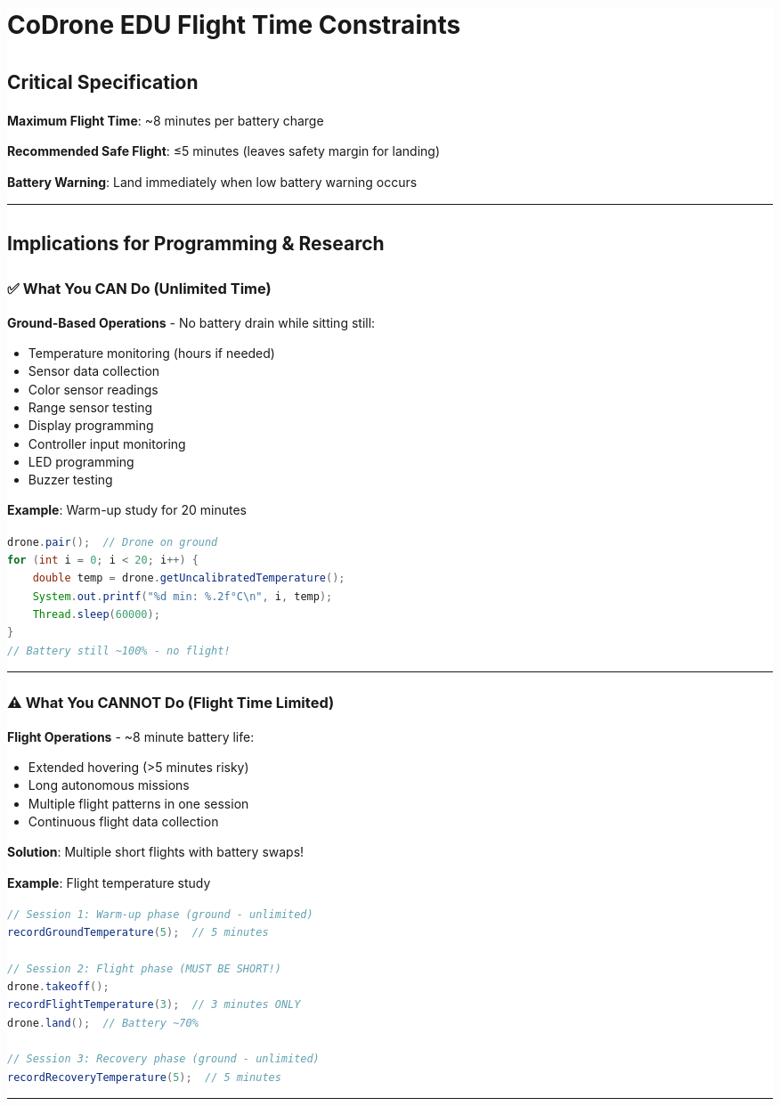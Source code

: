# CoDrone EDU Flight Time Constraints

## Critical Specification

**Maximum Flight Time**: ~8 minutes per battery charge

**Recommended Safe Flight**: ≤5 minutes (leaves safety margin for landing)

**Battery Warning**: Land immediately when low battery warning occurs

---

## Implications for Programming & Research

### ✅ What You CAN Do (Unlimited Time)

**Ground-Based Operations** - No battery drain while sitting still:
- Temperature monitoring (hours if needed)
- Sensor data collection
- Color sensor readings
- Range sensor testing
- Display programming
- Controller input monitoring
- LED programming
- Buzzer testing

**Example**: Warm-up study for 20 minutes
```java
drone.pair();  // Drone on ground
for (int i = 0; i < 20; i++) {
    double temp = drone.getUncalibratedTemperature();
    System.out.printf("%d min: %.2f°C\n", i, temp);
    Thread.sleep(60000);
}
// Battery still ~100% - no flight!
```

---

### ⚠️ What You CANNOT Do (Flight Time Limited)

**Flight Operations** - ~8 minute battery life:
- Extended hovering (>5 minutes risky)
- Long autonomous missions
- Multiple flight patterns in one session
- Continuous flight data collection

**Solution**: Multiple short flights with battery swaps!

**Example**: Flight temperature study
```java
// Session 1: Warm-up phase (ground - unlimited)
recordGroundTemperature(5);  // 5 minutes

// Session 2: Flight phase (MUST BE SHORT!)
drone.takeoff();
recordFlightTemperature(3);  // 3 minutes ONLY
drone.land();  // Battery ~70%

// Session 3: Recovery phase (ground - unlimited)
recordRecoveryTemperature(5);  // 5 minutes
```

---